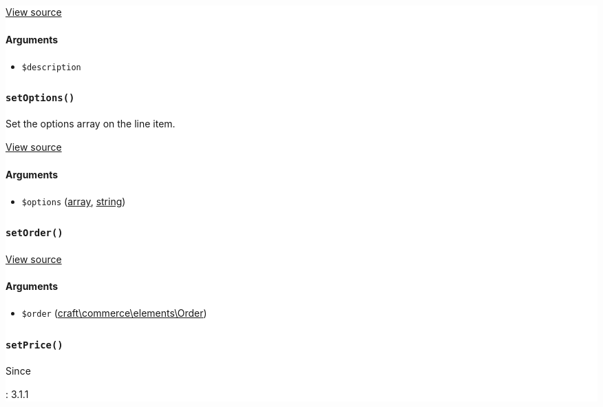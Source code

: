 







[View source](https://github.com/craftcms/commerce/blob/master/src/models/LineItem.php#L327-L330)


#### Arguments

- `$description`




### `setOptions()`





Set the options array on the line item.




[View source](https://github.com/craftcms/commerce/blob/master/src/models/LineItem.php#L281-L309)


#### Arguments

- `$options` ([array](http://php.net/language.types.array), [string](http://php.net/language.types.string))




### `setOrder()`










[View source](https://github.com/craftcms/commerce/blob/master/src/models/LineItem.php#L246-L250)


#### Arguments

- `$order` ([craft\commerce\elements\Order](craft-commerce-elements-order.md))




### `setPrice()`



Since

:   3.1.1




